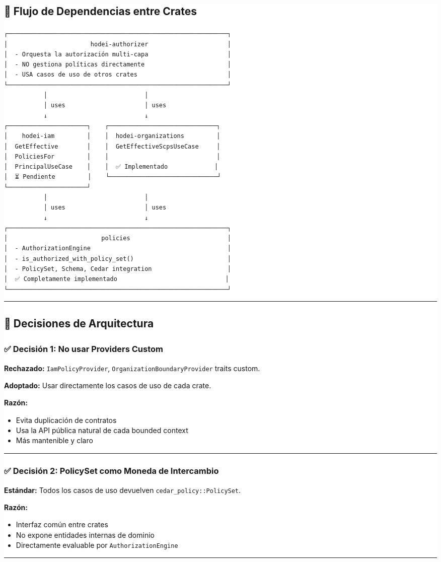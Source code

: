 
## 🔄 Flujo de Dependencias entre Crates

```
┌─────────────────────────────────────────────────────────────┐
│                       hodei-authorizer                      │
│  - Orquesta la autorización multi-capa                      │
│  - NO gestiona políticas directamente                       │
│  - USA casos de uso de otros crates                         │
└─────────────────────────────────────────────────────────────┘
           │                           │
           │ uses                      │ uses
           ↓                           ↓
┌──────────────────────┐    ┌──────────────────────────────┐
│    hodei-iam         │    │  hodei-organizations         │
│  GetEffective        │    │  GetEffectiveScpsUseCase     │
│  PoliciesFor         │    │                              │
│  PrincipalUseCase    │    │  ✅ Implementado             │
│  ⏳ Pendiente         │    └──────────────────────────────┘
└──────────────────────┘
           │                           │
           │ uses                      │ uses
           ↓                           ↓
┌─────────────────────────────────────────────────────────────┐
│                          policies                           │
│  - AuthorizationEngine                                      │
│  - is_authorized_with_policy_set()                          │
│  - PolicySet, Schema, Cedar integration                     │
│  ✅ Completamente implementado                              │
└─────────────────────────────────────────────────────────────┘
```

---

## 📝 Decisiones de Arquitectura

### ✅ Decisión 1: No usar Providers Custom
**Rechazado:** `IamPolicyProvider`, `OrganizationBoundaryProvider` traits custom.

**Adoptado:** Usar directamente los casos de uso de cada crate.

**Razón:** 
- Evita duplicación de contratos
- Usa la API pública natural de cada bounded context
- Más mantenible y claro

---

### ✅ Decisión 2: PolicySet como Moneda de Intercambio
**Estándar:** Todos los casos de uso devuelven `cedar_policy::PolicySet`.

**Razón:**
- Interfaz común entre crates
- No expone entidades internas de dominio
- Directamente evaluable por `AuthorizationEngine`

---